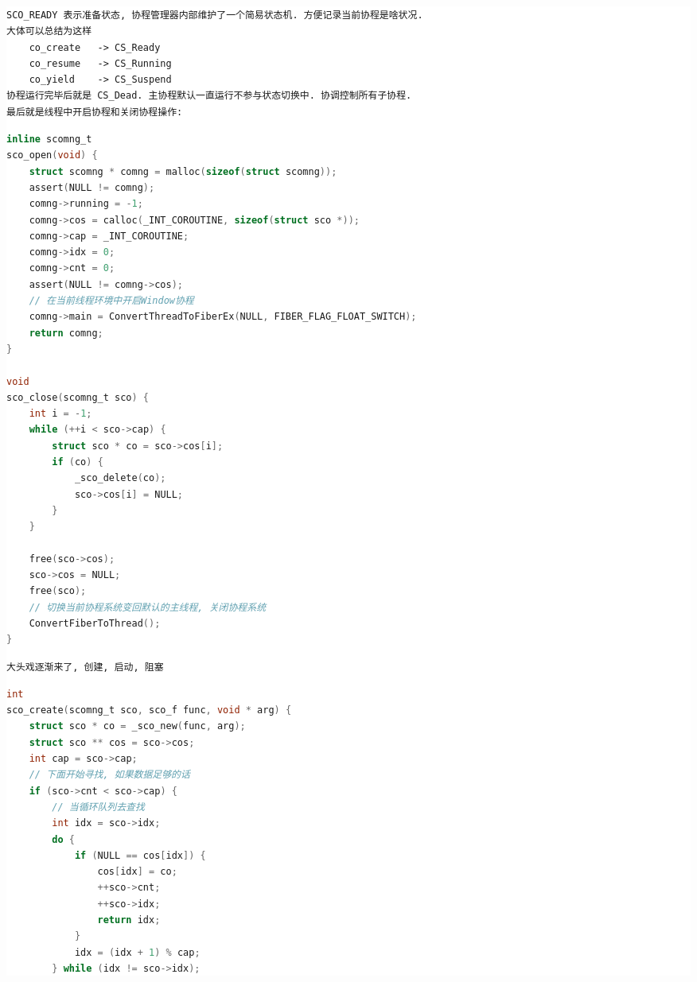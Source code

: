     SCO_READY 表示准备状态, 协程管理器内部维护了一个简易状态机. 方便记录当前协程是啥状况.
	大体可以总结为这样
		co_create   -> CS_Ready
		co_resume   -> CS_Running
		co_yield    -> CS_Suspend
    协程运行完毕后就是 CS_Dead. 主协程默认一直运行不参与状态切换中. 协调控制所有子协程.
    最后就是线程中开启协程和关闭协程操作:

```C
inline scomng_t
sco_open(void) {
	struct scomng * comng = malloc(sizeof(struct scomng));
	assert(NULL != comng);
	comng->running = -1;
	comng->cos = calloc(_INT_COROUTINE, sizeof(struct sco *));
	comng->cap = _INT_COROUTINE;
	comng->idx = 0;
	comng->cnt = 0;
	assert(NULL != comng->cos);
	// 在当前线程环境中开启Window协程
	comng->main = ConvertThreadToFiberEx(NULL, FIBER_FLAG_FLOAT_SWITCH);
	return comng;
}

void
sco_close(scomng_t sco) {
	int i = -1;
	while (++i < sco->cap) {
		struct sco * co = sco->cos[i];
		if (co) {
			_sco_delete(co);
			sco->cos[i] = NULL;
		}
	}

	free(sco->cos);
	sco->cos = NULL;
	free(sco);
	// 切换当前协程系统变回默认的主线程, 关闭协程系统
	ConvertFiberToThread();
}
```

    大头戏逐渐来了, 创建, 启动, 阻塞

```C
int
sco_create(scomng_t sco, sco_f func, void * arg) {
	struct sco * co = _sco_new(func, arg);
	struct sco ** cos = sco->cos;
	int cap = sco->cap;
	// 下面开始寻找, 如果数据足够的话
	if (sco->cnt < sco->cap) {
		// 当循环队列去查找
		int idx = sco->idx;
		do {
			if (NULL == cos[idx]) {
				cos[idx] = co;
				++sco->cnt;
				++sco->idx;
				return idx;
			}
			idx = (idx + 1) % cap;
		} while (idx != sco->idx);

```